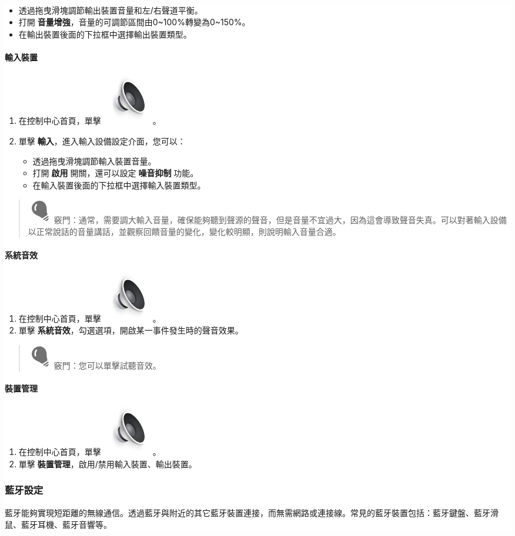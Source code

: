    - 透過拖曳滑塊調節輸出裝置音量和左/右聲道平衡。
   - 打開 **音量增強**，音量的可調節區間由0~100%轉變為0~150%。
   - 在輸出裝置後面的下拉框中選擇輸出裝置類型。
#### 輸入裝置

1. 在控制中心首頁，單擊 ![sound_normal](../common/sound_normal.svg)。
2. 單擊 **輸入**，進入輸入設備設定介面，您可以：

   - 透過拖曳滑塊調節輸入裝置音量。
   - 打開 **啟用** 開關，還可以設定 **噪音抑制** 功能。
   - 在輸入裝置後面的下拉框中選擇輸入裝置類型。
>![tips](../common/tips.svg) 竅門：通常，需要調大輸入音量，確保能夠聽到聲源的聲音，但是音量不宜過大，因為這會導致聲音失真。可以對著輸入設備以正常說話的音量講話，並觀察回饋音量的變化，變化較明顯，則說明輸入音量合適。

#### 系統音效

1. 在控制中心首頁，單擊 ![sound_normal](../common/sound_normal.svg)。
2. 單擊 **系統音效**，勾選選項，開啟某一事件發生時的聲音效果。

>![tips](../common/tips.svg) 竅門：您可以單擊試聽音效。

#### 裝置管理

1. 在控制中心首頁，單擊 ![sound_normal](../common/sound_normal.svg)。
2. 單擊 **裝置管理**，啟用/禁用輸入裝置、輸出裝置。

### 藍牙設定

藍牙能夠實現短距離的無線通信。透過藍牙與附近的其它藍牙裝置連接，而無需網路或連接線。常見的藍牙裝置包括：藍牙鍵盤、藍牙滑鼠、藍牙耳機、藍牙音響等。
